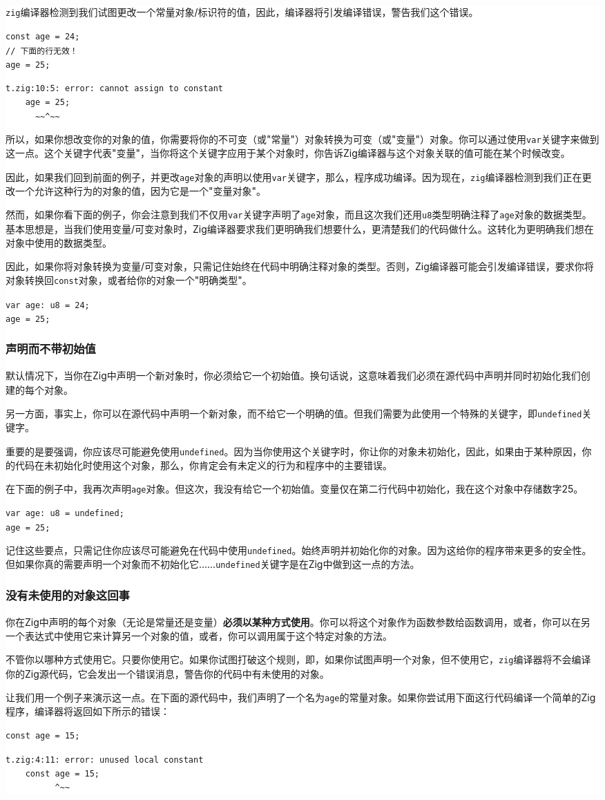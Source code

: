 `zig`编译器检测到我们试图更改一个常量对象/标识符的值，因此，编译器将引发编译错误，警告我们这个错误。

```zig
const age = 24;
// 下面的行无效！
age = 25;
```

```
t.zig:10:5: error: cannot assign to constant
    age = 25;
      ~~^~~
```

所以，如果你想改变你的对象的值，你需要将你的不可变（或"常量"）对象转换为可变（或"变量"）对象。你可以通过使用`var`关键字来做到这一点。这个关键字代表"变量"，当你将这个关键字应用于某个对象时，你告诉Zig编译器与这个对象关联的值可能在某个时候改变。

因此，如果我们回到前面的例子，并更改`age`对象的声明以使用`var`关键字，那么，程序成功编译。因为现在，`zig`编译器检测到我们正在更改一个允许这种行为的对象的值，因为它是一个"变量对象"。

然而，如果你看下面的例子，你会注意到我们不仅用`var`关键字声明了`age`对象，而且这次我们还用`u8`类型明确注释了`age`对象的数据类型。基本思想是，当我们使用变量/可变对象时，Zig编译器要求我们更明确我们想要什么，更清楚我们的代码做什么。这转化为更明确我们想在对象中使用的数据类型。

因此，如果你将对象转换为变量/可变对象，只需记住始终在代码中明确注释对象的类型。否则，Zig编译器可能会引发编译错误，要求你将对象转换回`const`对象，或者给你的对象一个"明确类型"。

```zig
var age: u8 = 24;
age = 25;
```

### 声明而不带初始值

默认情况下，当你在Zig中声明一个新对象时，你必须给它一个初始值。换句话说，这意味着我们必须在源代码中声明并同时初始化我们创建的每个对象。

另一方面，事实上，你可以在源代码中声明一个新对象，而不给它一个明确的值。但我们需要为此使用一个特殊的关键字，即`undefined`关键字。

重要的是要强调，你应该尽可能避免使用`undefined`。因为当你使用这个关键字时，你让你的对象未初始化，因此，如果由于某种原因，你的代码在未初始化时使用这个对象，那么，你肯定会有未定义的行为和程序中的主要错误。

在下面的例子中，我再次声明`age`对象。但这次，我没有给它一个初始值。变量仅在第二行代码中初始化，我在这个对象中存储数字25。

```zig
var age: u8 = undefined;
age = 25;
```

记住这些要点，只需记住你应该尽可能避免在代码中使用`undefined`。始终声明并初始化你的对象。因为这给你的程序带来更多的安全性。但如果你真的需要声明一个对象而不初始化它……`undefined`关键字是在Zig中做到这一点的方法。

### 没有未使用的对象这回事

你在Zig中声明的每个对象（无论是常量还是变量）**必须以某种方式使用**。你可以将这个对象作为函数参数给函数调用，或者，你可以在另一个表达式中使用它来计算另一个对象的值，或者，你可以调用属于这个特定对象的方法。

不管你以哪种方式使用它。只要你使用它。如果你试图打破这个规则，即，如果你试图声明一个对象，但不使用它，`zig`编译器将不会编译你的Zig源代码，它会发出一个错误消息，警告你的代码中有未使用的对象。

让我们用一个例子来演示这一点。在下面的源代码中，我们声明了一个名为`age`的常量对象。如果你尝试用下面这行代码编译一个简单的Zig程序，编译器将返回如下所示的错误：

`const age = 15;`

```
t.zig:4:11: error: unused local constant
    const age = 15;
          ^~~
```
